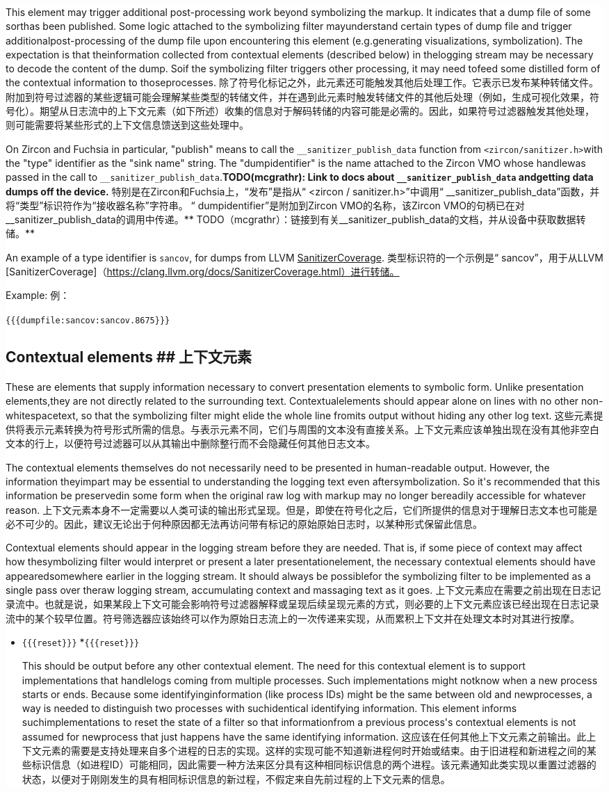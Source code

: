   This element may trigger additional post-processing work beyond symbolizing the markup. It indicates that a dump file of some sorthas been published.  Some logic attached to the symbolizing filter mayunderstand certain types of dump file and trigger additionalpost-processing of the dump file upon encountering this element (e.g.generating visualizations, symbolization).  The expectation is that theinformation collected from contextual elements (described below) in thelogging stream may be necessary to decode the content of the dump.  Soif the symbolizing filter triggers other processing, it may need tofeed some distilled form of the contextual information to thoseprocesses. 除了符号化标记之外，此元素还可能触发其他后处理工作。它表示已发布某种转储文件。附加到符号过滤器的某些逻辑可能会理解某些类型的转储文件，并在遇到此元素时触发转储文件的其他后处理（例如，生成可视化效果，符号化）。期望从日志流中的上下文元素（如下所述）收集的信息对于解码转储的内容可能是必需的。因此，如果符号过滤器触发其他处理，则可能需要将某些形式的上下文信息馈送到这些处理中。

  On Zircon and Fuchsia in particular, "publish" means to call the `__sanitizer_publish_data` function from `<zircon/sanitizer.h>`with the "type" identifier as the "sink name" string.  The "dumpidentifier" is the name attached to the Zircon VMO whose handlewas passed in the call to `__sanitizer_publish_data`.**TODO(mcgrathr): Link to docs about `__sanitizer_publish_data` andgetting data dumps off the device.** 特别是在Zircon和Fuchsia上，“发布”是指从“ <zircon / sanitizer.h>”中调用“ __sanitizer_publish_data”函数，并将“类型”标识符作为“接收器名称”字符串。 “ dumpidentifier”是附加到Zircon VMO的名称，该Zircon VMO的句柄已在对__sanitizer_publish_data的调用中传递。** TODO（mcgrathr）：链接到有关__sanitizer_publish_data的文档，并从设备中获取数据转储。**

  An example of a type identifier is `sancov`, for dumps from LLVM [SanitizerCoverage](https://clang.llvm.org/docs/SanitizerCoverage.html). 类型标识符的一个示例是“ sancov”，用于从LLVM [SanitizerCoverage]（https://clang.llvm.org/docs/SanitizerCoverage.html）进行转储。

  Example:  例：

  ```
  {{{dumpfile:sancov:sancov.8675}}}
  ```
 

 
## Contextual elements ##  上下文元素 

These are elements that supply information necessary to convert presentation elements to symbolic form.  Unlike presentation elements,they are not directly related to the surrounding text.  Contextualelements should appear alone on lines with no other non-whitespacetext, so that the symbolizing filter might elide the whole line fromits output without hiding any other log text. 这些元素提供将表示元素转换为符号形式所需的信息。与表示元素不同，它们与周围的文本没有直接关系。上下文元素应该单独出现在没有其他非空白文本的行上，以便符号过滤器可以从其输出中删除整行而不会隐藏任何其他日志文本。

The contextual elements themselves do not necessarily need to be presented in human-readable output.  However, the information theyimpart may be essential to understanding the logging text even aftersymbolization.  So it's recommended that this information be preservedin some form when the original raw log with markup may no longer bereadily accessible for whatever reason. 上下文元素本身不一定需要以人类可读的输出形式呈现。但是，即使在符号化之后，它们所提供的信息对于理解日志文本也可能是必不可少的。因此，建议无论出于何种原因都无法再访问带有标记的原始原始日志时，以某种形式保留此信息。

Contextual elements should appear in the logging stream before they are needed.  That is, if some piece of context may affect how thesymbolizing filter would interpret or present a later presentationelement, the necessary contextual elements should have appearedsomewhere earlier in the logging stream.  It should always be possiblefor the symbolizing filter to be implemented as a single pass over theraw logging stream, accumulating context and massaging text as it goes. 上下文元素应在需要之前出现在日志记录流中。也就是说，如果某段上下文可能会影响符号过滤器解释或呈现后续呈现元素的方式，则必要的上下文元素应该已经出现在日志记录流中的某个较早位置。符号筛选器应该始终可以作为原始日志流上的一次传递来实现，从而累积上下文并在处理文本时对其进行按摩。

 
* `{{{reset}}}`  *`{{{reset}}}`

  This should be output before any other contextual element. The need for this contextual element is to support implementations that handlelogs coming from multiple processes. Such implementations might notknow when a new process starts or ends. Because some identifyinginformation (like process IDs) might be the same between old and newprocesses, a way is needed to distinguish two processes with suchidentical identifying information. This element informs suchimplementations to reset the state of a filter so that informationfrom a previous process's contextual elements is not assumed for newprocess that just happens have the same identifying information. 这应该在任何其他上下文元素之前输出。此上下文元素的需要是支持处理来自多个进程的日志的实现。这样的实现可能不知道新进程何时开始或结束。由于旧进程和新进程之间的某些标识信息（如进程ID）可能相同，因此需要一种方法来区分具有这种相同标识信息的两个进程。该元素通知此类实现以重置过滤器的状态，以便对于刚刚发生的具有相同标识信息的新过程，不假定来自先前过程的上下文元素的信息。
